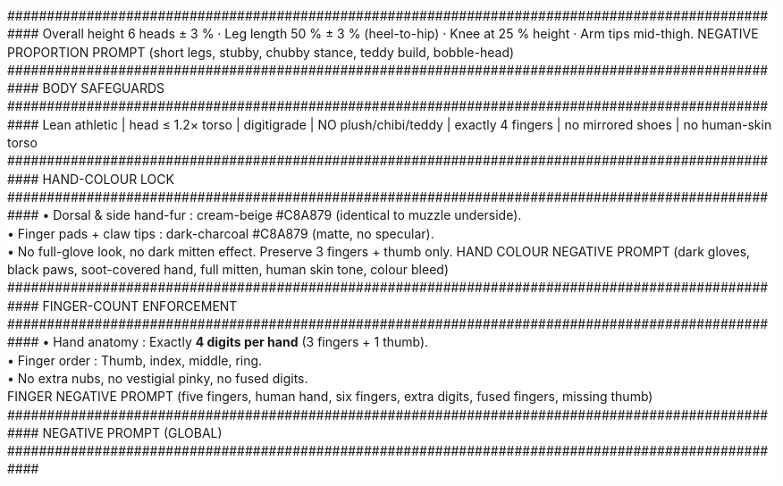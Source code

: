 ####################################################################################################
Overall height 6 heads ± 3 % · Leg length 50 % ± 3 % (heel-to-hip) · Knee at 25 % height · Arm tips mid-thigh.
NEGATIVE PROPORTION PROMPT
(short legs, stubby, chubby stance, teddy build, bobble-head)
####################################################################################################
BODY SAFEGUARDS
####################################################################################################
Lean athletic | head ≤ 1.2× torso | digitigrade | NO plush/chibi/teddy | exactly 4 fingers | no mirrored shoes | no human-skin torso
####################################################################################################
HAND-COLOUR LOCK
####################################################################################################
• Dorsal & side hand-fur  : cream-beige #C8A879  (identical to muzzle underside).  
• Finger pads + claw tips : dark-charcoal #C8A879 (matte, no specular).  
• No full-glove look, no dark mitten effect.  Preserve 3 fingers + thumb only.
HAND COLOUR NEGATIVE PROMPT
(dark gloves, black paws, soot-covered hand, full mitten, human skin tone, colour bleed)
####################################################################################################
FINGER-COUNT ENFORCEMENT
####################################################################################################
• Hand anatomy : Exactly **4 digits per hand** (3 fingers + 1 thumb).  
• Finger order : Thumb, index, middle, ring.  
• No extra nubs, no vestigial pinky, no fused digits.  
FINGER NEGATIVE PROMPT
(five fingers, human hand, six fingers, extra digits, fused fingers, missing thumb)
####################################################################################################
NEGATIVE PROMPT (GLOBAL)
####################################################################################################
